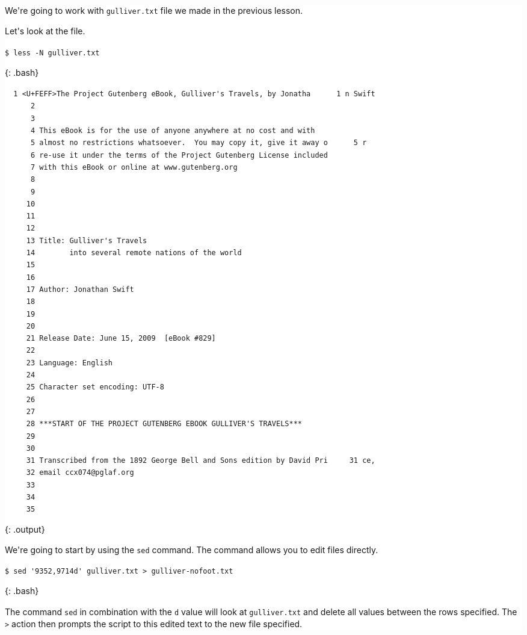 We're going to work with `gulliver.txt` file we made in the previous lesson.

Let's look at the file. 

~~~
$ less -N gulliver.txt
~~~
{: .bash}
~~~
  1 <U+FEFF>The Project Gutenberg eBook, Gulliver's Travels, by Jonatha      1 n Swift
      2 
      3 
      4 This eBook is for the use of anyone anywhere at no cost and with
      5 almost no restrictions whatsoever.  You may copy it, give it away o      5 r
      6 re-use it under the terms of the Project Gutenberg License included
      7 with this eBook or online at www.gutenberg.org
      8 
      9 
     10 
     11 
     12 
     13 Title: Gulliver's Travels
     14        into several remote nations of the world
     15 
     16 
     17 Author: Jonathan Swift
     18 
     19 
     20 
     21 Release Date: June 15, 2009  [eBook #829]
     22 
     23 Language: English
     24 
     25 Character set encoding: UTF-8
     26 
     27 
     28 ***START OF THE PROJECT GUTENBERG EBOOK GULLIVER'S TRAVELS***
     29 
     30 
     31 Transcribed from the 1892 George Bell and Sons edition by David Pri     31 ce,
     32 email ccx074@pglaf.org
     33 
     34 
     35 
~~~
{: .output}

We're going to start by using the `sed` command. The command allows you to edit files directly.

~~~
$ sed '9352,9714d' gulliver.txt > gulliver-nofoot.txt 
~~~
{: .bash}

The command `sed` in combination with the `d` 
value will look at `gulliver.txt` and delete all 
values between the rows specified. The `>` action then 
prompts the script to this edited text to the new file specified.
